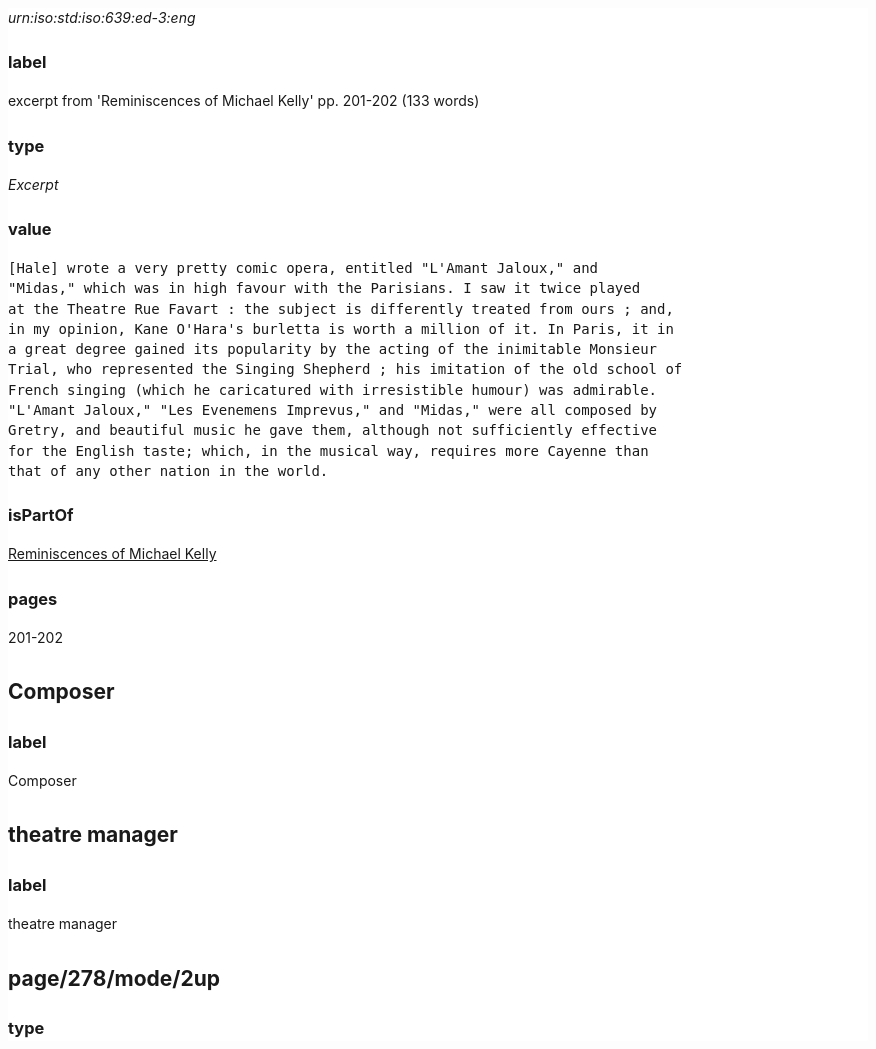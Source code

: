 
*urn:iso:std:iso:639:ed-3:eng*

### label


excerpt from 'Reminiscences of Michael Kelly' pp. 201-202 (133 words)

### type


*Excerpt*

### value


<pre>[Hale] wrote a very pretty comic opera, entitled "L'Amant Jaloux," and <br />"Midas," which was in high favour with the Parisians. I saw it twice played 
at the Theatre Rue Favart : the subject is differently treated from ours ; and, <br />in my opinion, Kane O'Hara's burletta is worth a million of it. In Paris, it in <br />a great degree gained its popularity by the acting of the inimitable Monsieur <br />Trial, who represented the Singing Shepherd ; his imitation of the old school of <br />French singing (which he caricatured with irresistible humour) was admirable. <br />"L'Amant Jaloux," "Les Evenemens Imprevus," and "Midas," were all composed by <br />Gretry, and beautiful music he gave them, although not sufficiently effective <br />for the English taste; which, in the musical way, requires more Cayenne than <br />that of any other nation in the world. </pre>

### isPartOf


[Reminiscences of Michael Kelly](#Reminiscences-of-Michael-Kelly)

### pages


201-202

## Composer

### label


Composer

## theatre manager

### label


theatre manager

## page/278/mode/2up

### type
